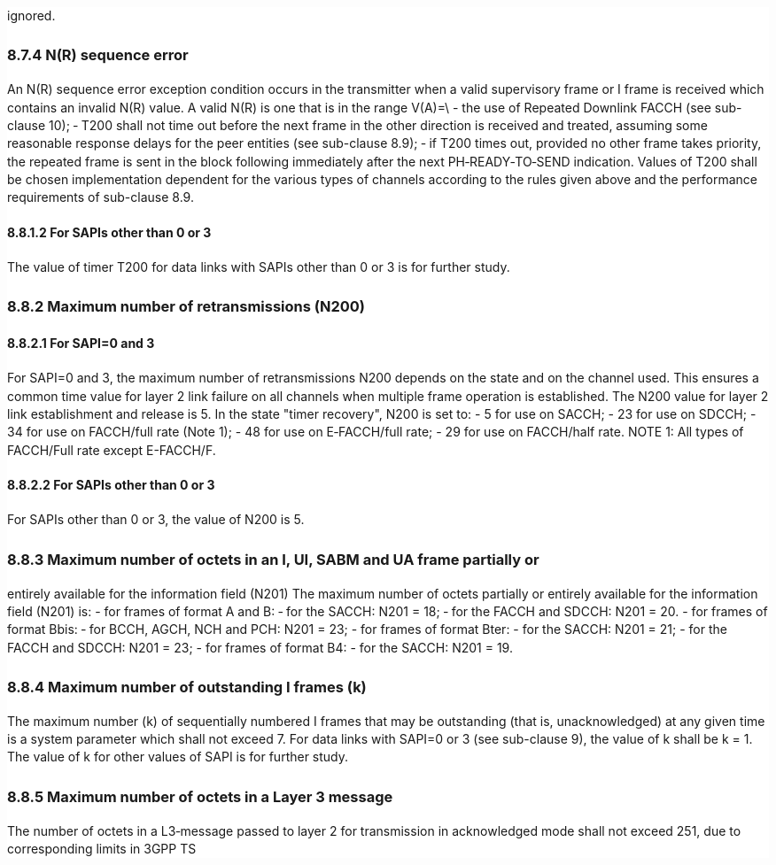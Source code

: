 ignored.
### 8.7.4 N(R) sequence error
An N(R) sequence error exception condition occurs in the transmitter when a
valid supervisory frame or I frame is received which contains an invalid N(R)
value.
A valid N(R) is one that is in the range V(A)=\ \- the use of Repeated Downlink FACCH (see sub-clause 10);
‑ T200 shall not time out before the next frame in the other direction is
received and treated, assuming some reasonable response delays for the peer
entities (see sub-clause 8.9);
‑ if T200 times out, provided no other frame takes priority, the repeated
frame is sent in the block following immediately after the next
PH‑READY‑TO‑SEND indication.
Values of T200 shall be chosen implementation dependent for the various types
of channels according to the rules given above and the performance
requirements of sub-clause 8.9.
#### 8.8.1.2 For SAPIs other than 0 or 3
The value of timer T200 for data links with SAPIs other than 0 or 3 is for
further study.
### 8.8.2 Maximum number of retransmissions (N200)
#### 8.8.2.1 For SAPI=0 and 3
For SAPI=0 and 3, the maximum number of retransmissions N200 depends on the
state and on the channel used. This ensures a common time value for layer 2
link failure on all channels when multiple frame operation is established. The
N200 value for layer 2 link establishment and release is 5.
In the state \"timer recovery\", N200 is set to:
\- 5 for use on SACCH;
\- 23 for use on SDCCH;
\- 34 for use on FACCH/full rate (Note 1);
\- 48 for use on E‑FACCH/full rate;
\- 29 for use on FACCH/half rate.
NOTE 1: All types of FACCH/Full rate except E-FACCH/F.
#### 8.8.2.2 For SAPIs other than 0 or 3
For SAPIs other than 0 or 3, the value of N200 is 5.
### 8.8.3 Maximum number of octets in an I, UI, SABM and UA frame partially or
entirely available for the information field (N201)
The maximum number of octets partially or entirely available for the
information field (N201) is:
\- for frames of format A and B:
‑ for the SACCH: N201 = 18;
‑ for the FACCH and SDCCH: N201 = 20.
\- for frames of format Bbis:
‑ for BCCH, AGCH, NCH and PCH: N201 = 23;
\- for frames of format Bter:
\- for the SACCH: N201 = 21;
\- for the FACCH and SDCCH: N201 = 23;
\- for frames of format B4:
\- for the SACCH: N201 = 19.
### 8.8.4 Maximum number of outstanding I frames (k)
The maximum number (k) of sequentially numbered I frames that may be
outstanding (that is, unacknowledged) at any given time is a system parameter
which shall not exceed 7.
For data links with SAPI=0 or 3 (see sub-clause 9), the value of k shall be k
= 1.
The value of k for other values of SAPI is for further study.
### 8.8.5 Maximum number of octets in a Layer 3 message
The number of octets in a L3‑message passed to layer 2 for transmission in
acknowledged mode shall not exceed 251, due to corresponding limits in 3GPP TS